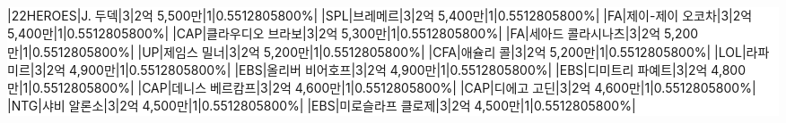|22HEROES|J. 두덱|3|2억 5,500만|1|0.5512805800%|
|SPL|브레메르|3|2억 5,400만|1|0.5512805800%|
|FA|제이-제이 오코차|3|2억 5,400만|1|0.5512805800%|
|CAP|클라우디오 브라보|3|2억 5,300만|1|0.5512805800%|
|FA|세아드 콜라시나츠|3|2억 5,200만|1|0.5512805800%|
|UP|제임스 밀너|3|2억 5,200만|1|0.5512805800%|
|CFA|애슐리 콜|3|2억 5,200만|1|0.5512805800%|
|LOL|라파 미르|3|2억 4,900만|1|0.5512805800%|
|EBS|올리버 비어호프|3|2억 4,900만|1|0.5512805800%|
|EBS|디미트리 파예트|3|2억 4,800만|1|0.5512805800%|
|CAP|데니스 베르캄프|3|2억 4,600만|1|0.5512805800%|
|CAP|디에고 고딘|3|2억 4,600만|1|0.5512805800%|
|NTG|샤비 알론소|3|2억 4,500만|1|0.5512805800%|
|EBS|미로슬라프 클로제|3|2억 4,500만|1|0.5512805800%|
